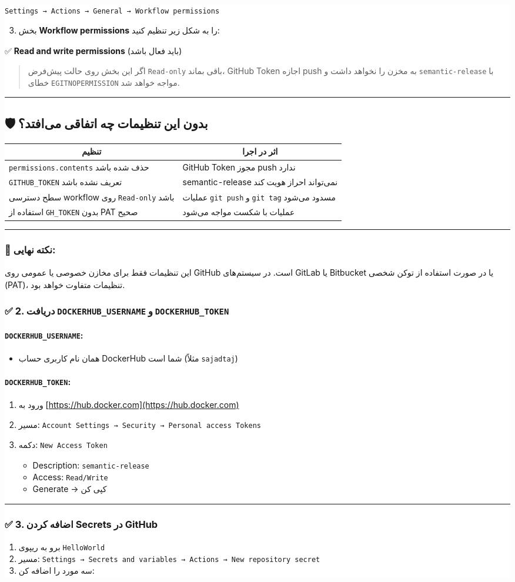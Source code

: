 ```
Settings → Actions → General → Workflow permissions
```

3. بخش **Workflow permissions** را به شکل زیر تنظیم کنید:

✅ **Read and write permissions** (باید فعال باشد)

> اگر این بخش روی حالت پیش‌فرض `Read-only` باقی بماند، GitHub Token اجازه push به مخزن را نخواهد داشت و `semantic-release` با خطای `EGITNOPERMISSION` مواجه خواهد شد.

---

## 🛡 بدون این تنظیمات چه اتفاقی می‌افتد؟

| تنظیم                                                 | اثر در اجرا                                             |
| ---------------------------------------------------------- | ---------------------------------------------------------------- |
| `permissions.contents` حذف شده باشد            | GitHub Token مجوز push ندارد                            |
| `GITHUB_TOKEN` تعریف نشده باشد              | semantic-release نمی‌تواند احراز هویت کند   |
| سطح دسترسی workflow روی `Read-only` باشد | عملیات `git push` و `git tag` مسدود می‌شود |
| استفاده از `GH_TOKEN` بدون PAT صحیح     | عملیات با شکست مواجه می‌شود               |

---

### 📌 نکته نهایی:

این تنظیمات فقط برای مخازن خصوصی یا عمومی روی GitHub است. در سیستم‌های GitLab یا Bitbucket یا در صورت استفاده از توکن شخصی (PAT)، تنظیمات متفاوت خواهد بود.

### ✅ 2. دریافت `DOCKERHUB_USERNAME` و `DOCKERHUB_TOKEN`

#### `DOCKERHUB_USERNAME`:

* همان نام کاربری حساب DockerHub شما است (مثلاً `sajadtaj`)

#### `DOCKERHUB_TOKEN`:

1. ورود به [https://hub.docker.com](https://hub.docker.com)
2. مسیر: `Account Settings → Security → Personal access Tokens`
3. دکمه: `New Access Token`

   * Description: `semantic-release`
   * Access: `Read/Write`
   * Generate → کپی کن

---

### ✅ 3. اضافه کردن Secrets در GitHub

1. برو به ریپوی `HelloWorld`
2. مسیر: `Settings → Secrets and variables → Actions → New repository secret`
3. سه مورد را اضافه کن:
